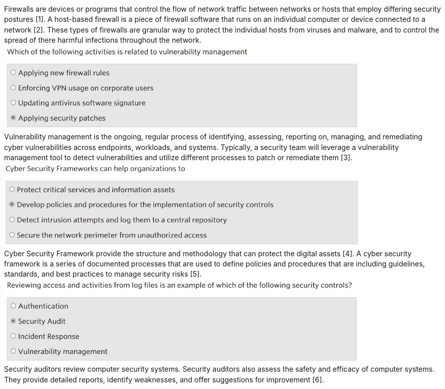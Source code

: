 Firewalls are devices or programs that control the flow of network traffic between networks or hosts that employ differing security postures [1]. A host-based firewall is a piece of firewall software that runs on an individual computer or device connected to a network [2]. These types of firewalls are granular way to protect the individual hosts from viruses and malware, and to control the spread of there harmful infections throughout the network.
<br>
<img src="Images/Task 5 - Knowledge Check/2.png" width="700"> <br>
Vulnerability management is the ongoing, regular process of identifying, assessing, reporting on, managing, and remediating cyber vulnerabilities across endpoints, workloads, and systems. Typically, a security team will leverage a vulnerability management tool to detect vulnerabilities and utilize different processes to patch or remediate them [3].
<br>
<img src="Images/Task 5 - Knowledge Check/3.png" width="700"> <br>
Cyber Security Framework provide the structure and methodology that can protect the digital assets [4]. A cyber security framework is a series of documented processes that are used to define policies and procedures that are including guidelines, standards, and best practices to manage security risks [5].
<br>
<img src="Images/Task 5 - Knowledge Check/4.png" width="700"> <br>
Security auditors review computer security systems. Security auditors also assess the safety and efficacy of computer systems. They provide detailed reports, identify weaknesses, and offer suggestions for improvement [6].
<br>